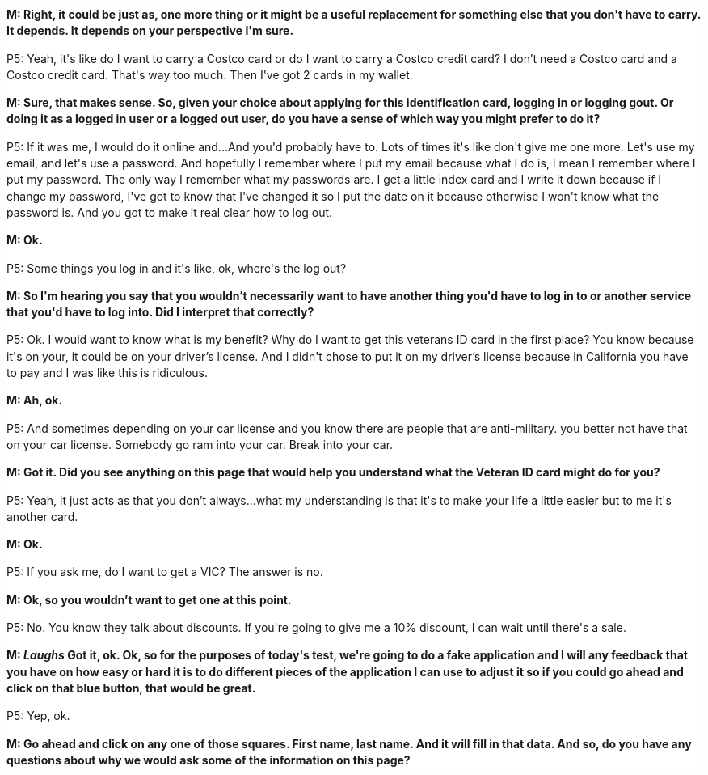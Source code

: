 **M: Right, it could be just as, one more thing or it might be a useful replacement for something else that you don't have to carry. It depends. It depends on your perspective I'm sure.**

P5: Yeah, it's like do I want to carry a Costco card or do I want to carry a Costco credit card? I don’t need a Costco card and a Costco credit card. That's way too much. Then I've got 2 cards in my wallet. 

**M: Sure, that makes sense. So, given your choice about applying for this identification card, logging in or logging gout. Or doing it as a logged in user or a logged out user, do you have a sense of which way you might prefer to do it?**

P5: If it was me, I would do it online and...And you'd probably have to. Lots of times it's like don't give me one more. Let's use my email, and let's use a password. And hopefully I remember where I put my email because what I do is, I mean I remember where I put my password. The only way I remember what my passwords are. I get a little index card and I write it down because if I change my password, I've got to know that I've changed it so I put the date on it because otherwise I won't know what the password is. And you got to make it real clear how to log out. 

**M: Ok.**

P5: Some things you log in and it's like, ok, where's the log out?

**M: So I'm hearing you say that you wouldn’t necessarily want to have another thing you'd have to log in to or another service that you'd have to log into. Did I interpret that correctly?**

P5: Ok. I would want to know what is my benefit? Why do I want to get this veterans ID card in the first place? You know because it's on your, it could be on your driver’s license. And I didn't chose to put it on my driver’s license because in California you have to pay and I was like this is ridiculous.

**M: Ah, ok.**

P5: And sometimes depending on your car license and you know there are people that are anti-military. you better not have that on your car license. Somebody go ram into your car. Break into your car. 

**M: Got it. Did you see anything on this page that would help you understand what the Veteran ID card might do for you?**

P5: Yeah, it just acts as that you don’t always...what my understanding is that it's to make your life a little easier but to me it's another card. 

**M: Ok.**

P5: If you ask me, do I want to get a VIC? The answer is no.

**M: Ok, so you wouldn’t want to get one at this point.**

P5: No. You know they talk about discounts. If you're going to give me a 10% discount, I can wait until there's a sale. 

**M: *Laughs* Got it, ok. Ok, so for the purposes of today's test, we're going to do a fake application and I will any feedback that you have on how easy or hard it is to do different pieces of the application I can use to adjust it so if you could go ahead and click on that blue button, that would be great.**

P5: Yep, ok. 

**M: Go ahead and click on any one of those squares. First name, last name. And it will fill in that data. And so, do you have any questions about why we would ask some of the information on this page?**
